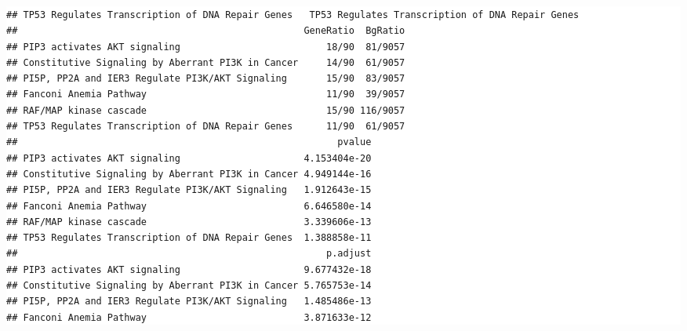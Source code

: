     ## TP53 Regulates Transcription of DNA Repair Genes   TP53 Regulates Transcription of DNA Repair Genes
    ##                                                   GeneRatio  BgRatio
    ## PIP3 activates AKT signaling                          18/90  81/9057
    ## Constitutive Signaling by Aberrant PI3K in Cancer     14/90  61/9057
    ## PI5P, PP2A and IER3 Regulate PI3K/AKT Signaling       15/90  83/9057
    ## Fanconi Anemia Pathway                                11/90  39/9057
    ## RAF/MAP kinase cascade                                15/90 116/9057
    ## TP53 Regulates Transcription of DNA Repair Genes      11/90  61/9057
    ##                                                         pvalue
    ## PIP3 activates AKT signaling                      4.153404e-20
    ## Constitutive Signaling by Aberrant PI3K in Cancer 4.949144e-16
    ## PI5P, PP2A and IER3 Regulate PI3K/AKT Signaling   1.912643e-15
    ## Fanconi Anemia Pathway                            6.646580e-14
    ## RAF/MAP kinase cascade                            3.339606e-13
    ## TP53 Regulates Transcription of DNA Repair Genes  1.388858e-11
    ##                                                       p.adjust
    ## PIP3 activates AKT signaling                      9.677432e-18
    ## Constitutive Signaling by Aberrant PI3K in Cancer 5.765753e-14
    ## PI5P, PP2A and IER3 Regulate PI3K/AKT Signaling   1.485486e-13
    ## Fanconi Anemia Pathway                            3.871633e-12
